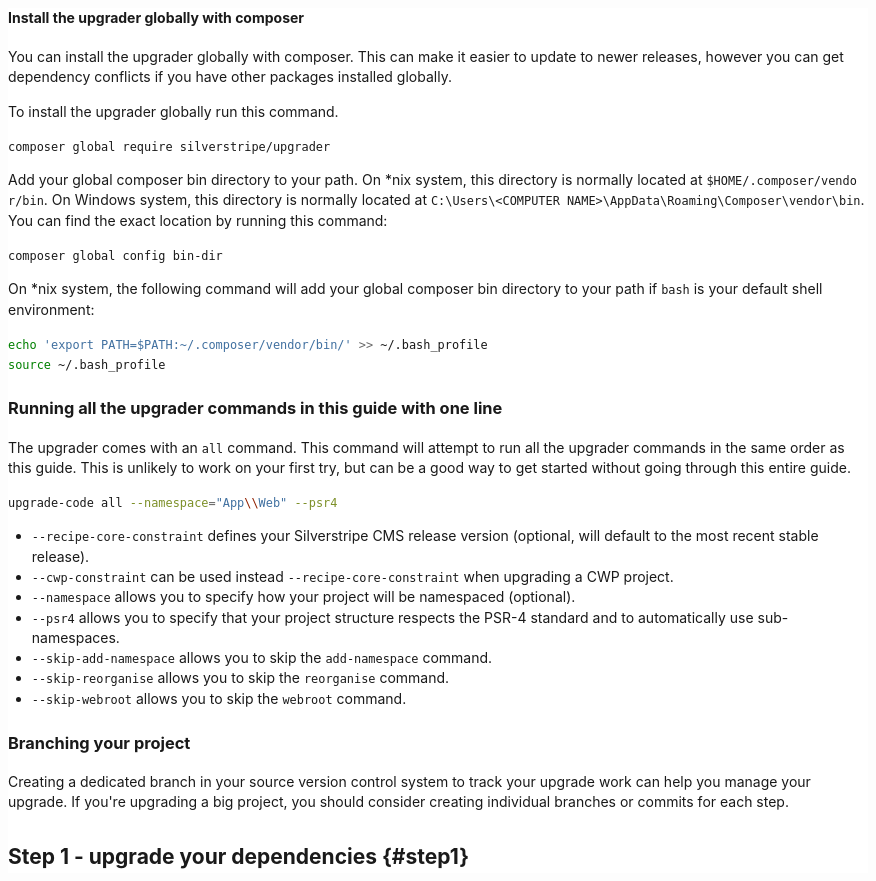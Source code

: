 #### Install the upgrader globally with composer

You can install the upgrader globally with composer. This can make it easier to update to newer releases, however you can get dependency conflicts if you have other packages installed globally.

To install the upgrader globally run this command.

```bash
composer global require silverstripe/upgrader
```

Add your global composer bin directory to your path. On \*nix system, this directory is normally located at `$HOME/.composer/vendor/bin`. On Windows system, this directory is normally located at `C:\Users\<COMPUTER NAME>\AppData\Roaming\Composer\vendor\bin`. You can find the exact location by running this command:

```bash
composer global config bin-dir
```

On \*nix system, the following command will add your global composer bin directory to your path if `bash` is your default shell environment:

```bash
echo 'export PATH=$PATH:~/.composer/vendor/bin/' >> ~/.bash_profile
source ~/.bash_profile
```

### Running all the upgrader commands in this guide with one line

The upgrader comes with an `all` command. This command will attempt to run all the upgrader commands in the same order as this guide. This is unlikely to work on your first try, but can be a good way to get started without going through this entire guide.

```bash
upgrade-code all --namespace="App\\Web" --psr4
```

- `--recipe-core-constraint` defines your Silverstripe CMS release version (optional, will default to the most recent stable release).
- `--cwp-constraint` can be used instead `--recipe-core-constraint` when upgrading a CWP project.
- `--namespace` allows you to specify how your project will be namespaced (optional).
- `--psr4` allows you to specify that your project structure respects the PSR-4 standard and to automatically use sub-namespaces.
- `--skip-add-namespace` allows you to skip the `add-namespace` command.
- `--skip-reorganise` allows you to skip the `reorganise` command.
- `--skip-webroot` allows you to skip the `webroot` command.

### Branching your project

Creating a dedicated branch in your source version control system to track your upgrade work can help you manage your upgrade. If you're upgrading a big project, you should consider creating individual branches or commits for each step.

## Step 1 - upgrade your dependencies {#step1}
